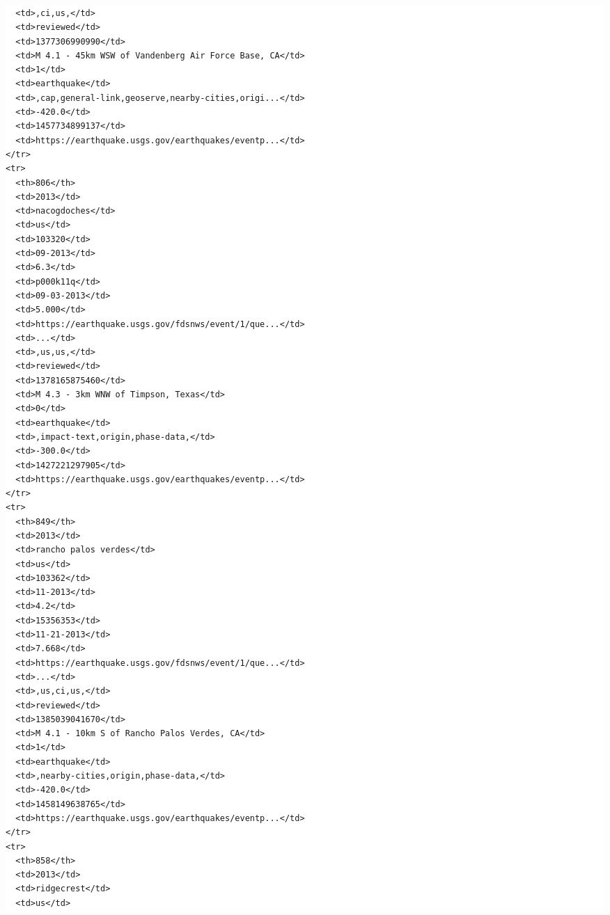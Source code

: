       <td>,ci,us,</td>
      <td>reviewed</td>
      <td>1377306990990</td>
      <td>M 4.1 - 45km WSW of Vandenberg Air Force Base, CA</td>
      <td>1</td>
      <td>earthquake</td>
      <td>,cap,general-link,geoserve,nearby-cities,origi...</td>
      <td>-420.0</td>
      <td>1457734899137</td>
      <td>https://earthquake.usgs.gov/earthquakes/eventp...</td>
    </tr>
    <tr>
      <th>806</th>
      <td>2013</td>
      <td>nacogdoches</td>
      <td>us</td>
      <td>103320</td>
      <td>09-2013</td>
      <td>6.3</td>
      <td>p000k11q</td>
      <td>09-03-2013</td>
      <td>5.000</td>
      <td>https://earthquake.usgs.gov/fdsnws/event/1/que...</td>
      <td>...</td>
      <td>,us,us,</td>
      <td>reviewed</td>
      <td>1378165875460</td>
      <td>M 4.3 - 3km WNW of Timpson, Texas</td>
      <td>0</td>
      <td>earthquake</td>
      <td>,impact-text,origin,phase-data,</td>
      <td>-300.0</td>
      <td>1427221297905</td>
      <td>https://earthquake.usgs.gov/earthquakes/eventp...</td>
    </tr>
    <tr>
      <th>849</th>
      <td>2013</td>
      <td>rancho palos verdes</td>
      <td>us</td>
      <td>103362</td>
      <td>11-2013</td>
      <td>4.2</td>
      <td>15356353</td>
      <td>11-21-2013</td>
      <td>7.668</td>
      <td>https://earthquake.usgs.gov/fdsnws/event/1/que...</td>
      <td>...</td>
      <td>,us,ci,us,</td>
      <td>reviewed</td>
      <td>1385039041670</td>
      <td>M 4.1 - 10km S of Rancho Palos Verdes, CA</td>
      <td>1</td>
      <td>earthquake</td>
      <td>,nearby-cities,origin,phase-data,</td>
      <td>-420.0</td>
      <td>1458149638765</td>
      <td>https://earthquake.usgs.gov/earthquakes/eventp...</td>
    </tr>
    <tr>
      <th>858</th>
      <td>2013</td>
      <td>ridgecrest</td>
      <td>us</td>